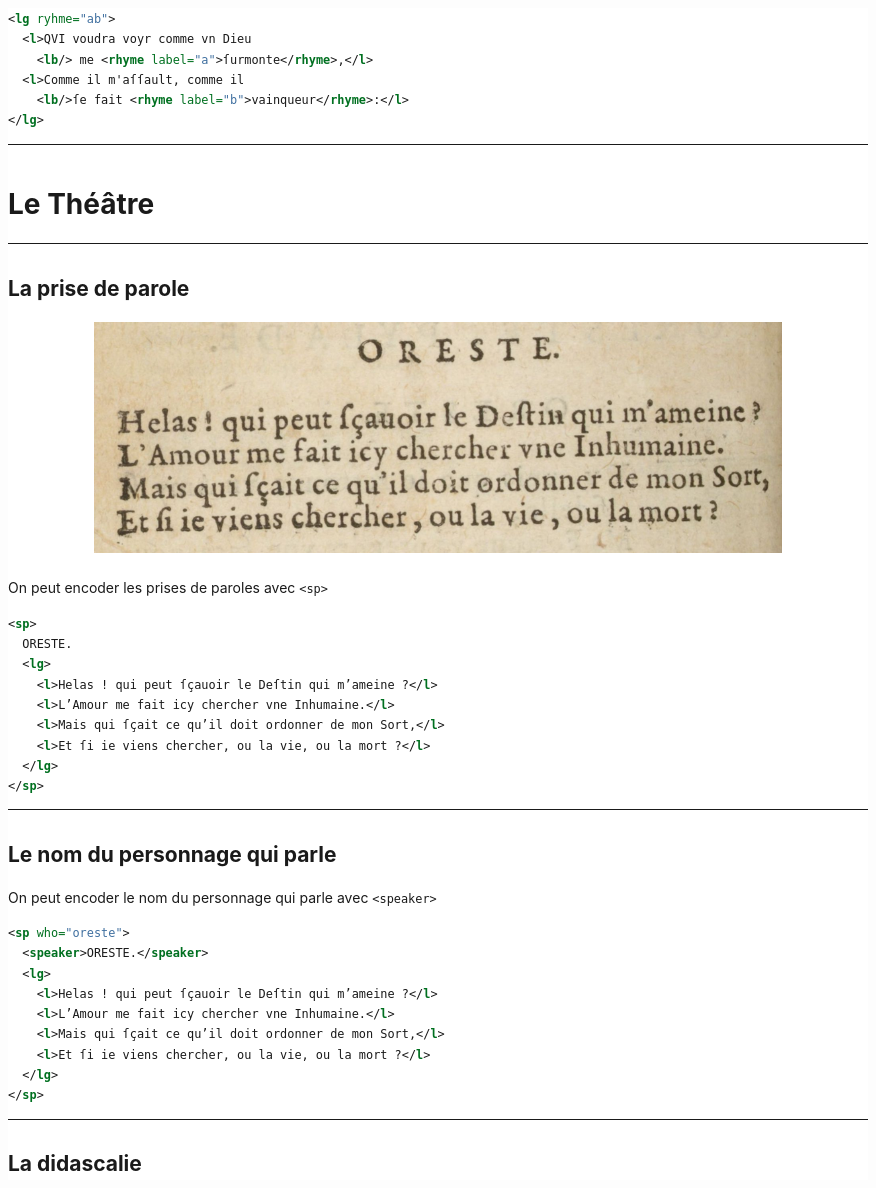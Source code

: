 ```XML
<lg ryhme="ab">
  <l>QVI voudra voyr comme vn Dieu
    <lb/> me <rhyme label="a">ſurmonte</rhyme>,</l>
  <l>Comme il m'aſſault, comme il
    <lb/>ſe fait <rhyme label="b">vainqueur</rhyme>:</l>
</lg>
```

---
# Le Théâtre
---
## La prise de parole

<img src="Cours_03_images/TEI_1.1_sp.jpg" style="display: block;margin-left: auto;margin-right: auto; margin-bottom: 3%; width: 80%"/>

On peut encoder les prises de paroles avec `<sp>`

```XML
<sp>
  ORESTE.
  <lg>
    <l>Helas ! qui peut ſçauoir le Deſtin qui m’ameine ?</l>
    <l>L’Amour me fait icy chercher vne Inhumaine.</l>
    <l>Mais qui ſçait ce qu’il doit ordonner de mon Sort,</l>
    <l>Et ſi ie viens chercher, ou la vie, ou la mort ?</l>
  </lg>
</sp>
```
---
## Le nom du personnage qui parle
On peut encoder le nom du personnage qui parle avec `<speaker>`

```XML
<sp who="oreste">
  <speaker>ORESTE.</speaker>
  <lg>
    <l>Helas ! qui peut ſçauoir le Deſtin qui m’ameine ?</l>
    <l>L’Amour me fait icy chercher vne Inhumaine.</l>
    <l>Mais qui ſçait ce qu’il doit ordonner de mon Sort,</l>
    <l>Et ſi ie viens chercher, ou la vie, ou la mort ?</l>
  </lg>
</sp>
```
---
## La didascalie

